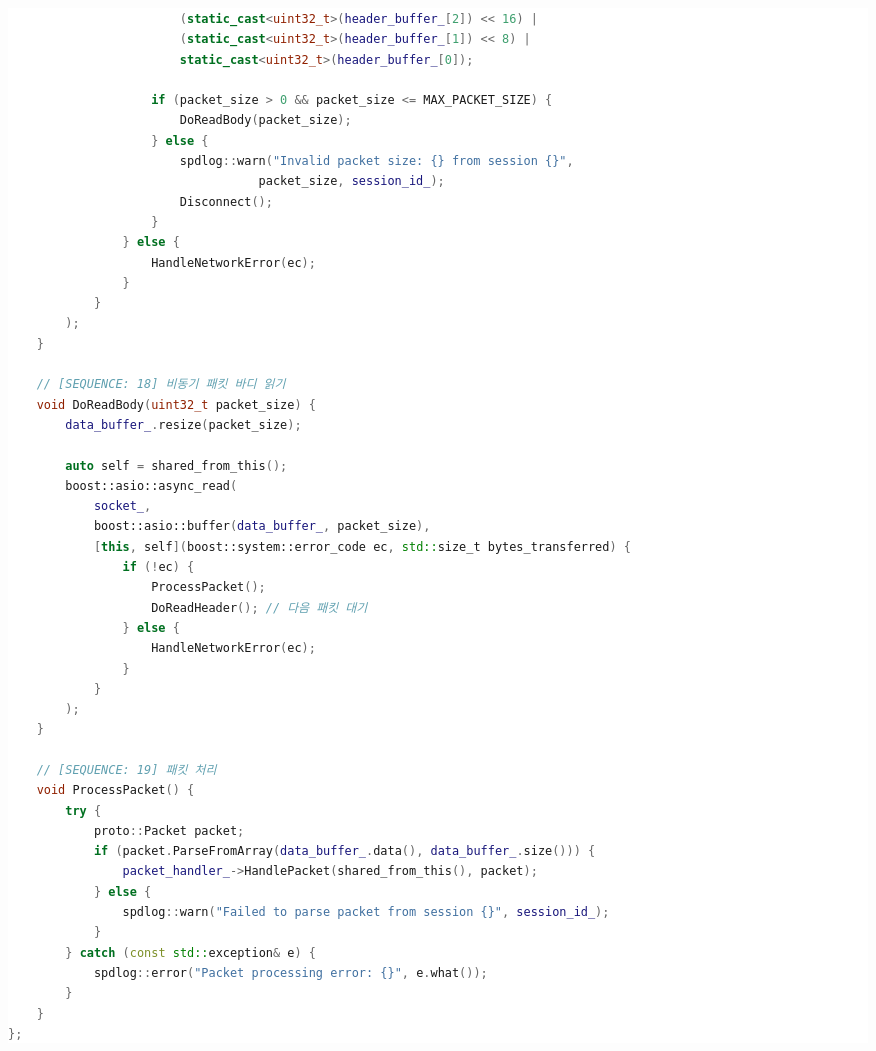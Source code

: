 ```cpp
                        (static_cast<uint32_t>(header_buffer_[2]) << 16) |
                        (static_cast<uint32_t>(header_buffer_[1]) << 8) |
                        static_cast<uint32_t>(header_buffer_[0]);
                    
                    if (packet_size > 0 && packet_size <= MAX_PACKET_SIZE) {
                        DoReadBody(packet_size);
                    } else {
                        spdlog::warn("Invalid packet size: {} from session {}",
                                   packet_size, session_id_);
                        Disconnect();
                    }
                } else {
                    HandleNetworkError(ec);
                }
            }
        );
    }
    
    // [SEQUENCE: 18] 비동기 패킷 바디 읽기
    void DoReadBody(uint32_t packet_size) {
        data_buffer_.resize(packet_size);
        
        auto self = shared_from_this();
        boost::asio::async_read(
            socket_,
            boost::asio::buffer(data_buffer_, packet_size),
            [this, self](boost::system::error_code ec, std::size_t bytes_transferred) {
                if (!ec) {
                    ProcessPacket();
                    DoReadHeader(); // 다음 패킷 대기
                } else {
                    HandleNetworkError(ec);
                }
            }
        );
    }
    
    // [SEQUENCE: 19] 패킷 처리
    void ProcessPacket() {
        try {
            proto::Packet packet;
            if (packet.ParseFromArray(data_buffer_.data(), data_buffer_.size())) {
                packet_handler_->HandlePacket(shared_from_this(), packet);
            } else {
                spdlog::warn("Failed to parse packet from session {}", session_id_);
            }
        } catch (const std::exception& e) {
            spdlog::error("Packet processing error: {}", e.what());
        }
    }
};
```
